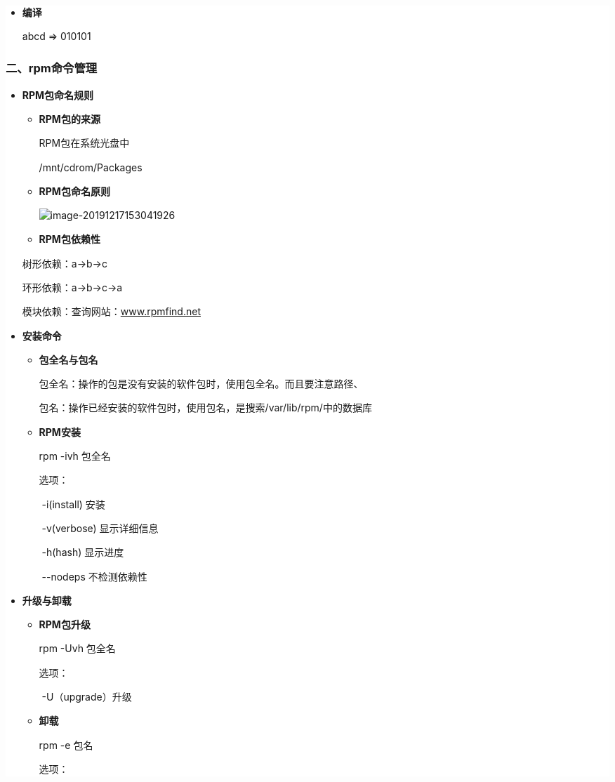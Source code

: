   - **编译**

    abcd   =>  010101

### 二、rpm命令管理

- **RPM包命名规则**

  - **RPM包的来源**

    RPM包在系统光盘中

    /mnt/cdrom/Packages

  - **RPM包命名原则**

    ![image-20191217153041926](https://picturebedzhanghui.oss-cn-hangzhou.aliyuncs.com/img/image-20191217153041926.png)

  -  **RPM包依赖性**

    树形依赖：a->b->c

    环形依赖：a->b->c->a

    模块依赖：查询网站：www.rpmfind.net

- **安装命令**

  - **包全名与包名**

    包全名：操作的包是没有安装的软件包时，使用包全名。而且要注意路径、

    包名：操作已经安装的软件包时，使用包名，是搜索/var/lib/rpm/中的数据库

  - **RPM安装**

    rpm -ivh 包全名

    选项：

    ​	-i(install)	安装

    ​	-v(verbose)	显示详细信息

    ​	-h(hash)	显示进度

    ​	--nodeps	不检测依赖性

- **升级与卸载**

  - **RPM包升级**

    rpm	-Uvh	包全名

    选项：

    ​	-U（upgrade）升级

  - **卸载**

    rpm	-e	包名

    选项：

